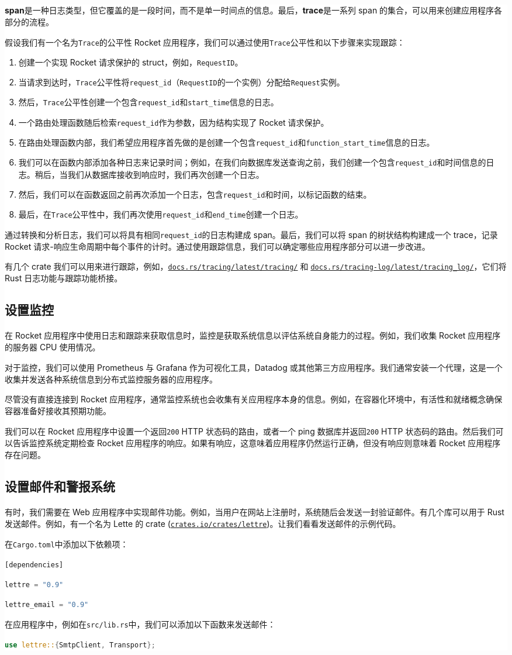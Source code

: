 **span**是一种日志类型，但它覆盖的是一段时间，而不是单一时间点的信息。最后，**trace**是一系列 span 的集合，可以用来创建应用程序各部分的流程。

假设我们有一个名为`Trace`的公平性 Rocket 应用程序，我们可以通过使用`Trace`公平性和以下步骤来实现跟踪：

1.  创建一个实现 Rocket 请求保护的 struct，例如，`RequestID`。

1.  当请求到达时，`Trace`公平性将`request_id`（`RequestID`的一个实例）分配给`Request`实例。

1.  然后，`Trace`公平性创建一个包含`request_id`和`start_time`信息的日志。

1.  一个路由处理函数随后检索`request_id`作为参数，因为结构实现了 Rocket 请求保护。

1.  在路由处理函数内部，我们希望应用程序首先做的是创建一个包含`request_id`和`function_start_time`信息的日志。

1.  我们可以在函数内部添加各种日志来记录时间；例如，在我们向数据库发送查询之前，我们创建一个包含`request_id`和时间信息的日志。稍后，当我们从数据库接收到响应时，我们再次创建一个日志。

1.  然后，我们可以在函数返回之前再次添加一个日志，包含`request_id`和时间，以标记函数的结束。

1.  最后，在`Trace`公平性中，我们再次使用`request_id`和`end_time`创建一个日志。

通过转换和分析日志，我们可以将具有相同`request_id`的日志构建成 span。最后，我们可以将 span 的树状结构构建成一个 trace，记录 Rocket 请求-响应生命周期中每个事件的计时。通过使用跟踪信息，我们可以确定哪些应用程序部分可以进一步改进。

有几个 crate 我们可以用来进行跟踪，例如，[`docs.rs/tracing/latest/tracing/`](https://docs.rs/tracing/latest/tracing/) 和 [`docs.rs/tracing-log/latest/tracing_log/`](https://docs.rs/tracing-log/latest/tracing_log/)，它们将 Rust 日志功能与跟踪功能桥接。

## 设置监控

在 Rocket 应用程序中使用日志和跟踪来获取信息时，监控是获取系统信息以评估系统自身能力的过程。例如，我们收集 Rocket 应用程序的服务器 CPU 使用情况。

对于监控，我们可以使用 Prometheus 与 Grafana 作为可视化工具，Datadog 或其他第三方应用程序。我们通常安装一个代理，这是一个收集并发送各种系统信息到分布式监控服务器的应用程序。

尽管没有直接连接到 Rocket 应用程序，通常监控系统也会收集有关应用程序本身的信息。例如，在容器化环境中，有活性和就绪概念确保容器准备好接收其预期功能。

我们可以在 Rocket 应用程序中设置一个返回`200` HTTP 状态码的路由，或者一个 ping 数据库并返回`200` HTTP 状态码的路由。然后我们可以告诉监控系统定期检查 Rocket 应用程序的响应。如果有响应，这意味着应用程序仍然运行正确，但没有响应则意味着 Rocket 应用程序存在问题。

## 设置邮件和警报系统

有时，我们需要在 Web 应用程序中实现邮件功能。例如，当用户在网站上注册时，系统随后会发送一封验证邮件。有几个库可以用于 Rust 发送邮件。例如，有一个名为 Lette 的 crate ([`crates.io/crates/lettre`](https://crates.io/crates/lettre))。让我们看看发送邮件的示例代码。

在`Cargo.toml`中添加以下依赖项：

```rs
[dependencies]
```

```rs
lettre = "0.9"
```

```rs
lettre_email = "0.9"
```

在应用程序中，例如在`src/lib.rs`中，我们可以添加以下函数来发送邮件：

```rs
use lettre::{SmtpClient, Transport};
```
